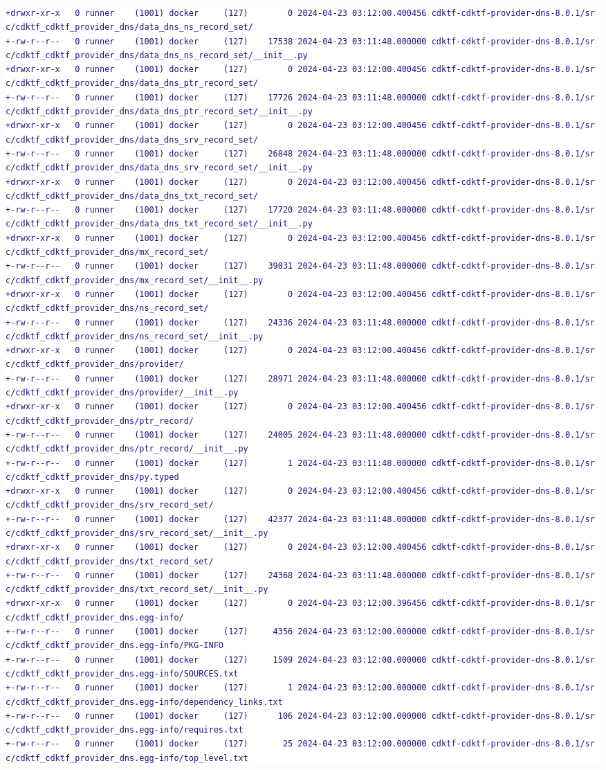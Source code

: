 ```diff
+drwxr-xr-x   0 runner    (1001) docker     (127)        0 2024-04-23 03:12:00.400456 cdktf-cdktf-provider-dns-8.0.1/src/cdktf_cdktf_provider_dns/data_dns_ns_record_set/
+-rw-r--r--   0 runner    (1001) docker     (127)    17538 2024-04-23 03:11:48.000000 cdktf-cdktf-provider-dns-8.0.1/src/cdktf_cdktf_provider_dns/data_dns_ns_record_set/__init__.py
+drwxr-xr-x   0 runner    (1001) docker     (127)        0 2024-04-23 03:12:00.400456 cdktf-cdktf-provider-dns-8.0.1/src/cdktf_cdktf_provider_dns/data_dns_ptr_record_set/
+-rw-r--r--   0 runner    (1001) docker     (127)    17726 2024-04-23 03:11:48.000000 cdktf-cdktf-provider-dns-8.0.1/src/cdktf_cdktf_provider_dns/data_dns_ptr_record_set/__init__.py
+drwxr-xr-x   0 runner    (1001) docker     (127)        0 2024-04-23 03:12:00.400456 cdktf-cdktf-provider-dns-8.0.1/src/cdktf_cdktf_provider_dns/data_dns_srv_record_set/
+-rw-r--r--   0 runner    (1001) docker     (127)    26848 2024-04-23 03:11:48.000000 cdktf-cdktf-provider-dns-8.0.1/src/cdktf_cdktf_provider_dns/data_dns_srv_record_set/__init__.py
+drwxr-xr-x   0 runner    (1001) docker     (127)        0 2024-04-23 03:12:00.400456 cdktf-cdktf-provider-dns-8.0.1/src/cdktf_cdktf_provider_dns/data_dns_txt_record_set/
+-rw-r--r--   0 runner    (1001) docker     (127)    17720 2024-04-23 03:11:48.000000 cdktf-cdktf-provider-dns-8.0.1/src/cdktf_cdktf_provider_dns/data_dns_txt_record_set/__init__.py
+drwxr-xr-x   0 runner    (1001) docker     (127)        0 2024-04-23 03:12:00.400456 cdktf-cdktf-provider-dns-8.0.1/src/cdktf_cdktf_provider_dns/mx_record_set/
+-rw-r--r--   0 runner    (1001) docker     (127)    39031 2024-04-23 03:11:48.000000 cdktf-cdktf-provider-dns-8.0.1/src/cdktf_cdktf_provider_dns/mx_record_set/__init__.py
+drwxr-xr-x   0 runner    (1001) docker     (127)        0 2024-04-23 03:12:00.400456 cdktf-cdktf-provider-dns-8.0.1/src/cdktf_cdktf_provider_dns/ns_record_set/
+-rw-r--r--   0 runner    (1001) docker     (127)    24336 2024-04-23 03:11:48.000000 cdktf-cdktf-provider-dns-8.0.1/src/cdktf_cdktf_provider_dns/ns_record_set/__init__.py
+drwxr-xr-x   0 runner    (1001) docker     (127)        0 2024-04-23 03:12:00.400456 cdktf-cdktf-provider-dns-8.0.1/src/cdktf_cdktf_provider_dns/provider/
+-rw-r--r--   0 runner    (1001) docker     (127)    28971 2024-04-23 03:11:48.000000 cdktf-cdktf-provider-dns-8.0.1/src/cdktf_cdktf_provider_dns/provider/__init__.py
+drwxr-xr-x   0 runner    (1001) docker     (127)        0 2024-04-23 03:12:00.400456 cdktf-cdktf-provider-dns-8.0.1/src/cdktf_cdktf_provider_dns/ptr_record/
+-rw-r--r--   0 runner    (1001) docker     (127)    24005 2024-04-23 03:11:48.000000 cdktf-cdktf-provider-dns-8.0.1/src/cdktf_cdktf_provider_dns/ptr_record/__init__.py
+-rw-r--r--   0 runner    (1001) docker     (127)        1 2024-04-23 03:11:48.000000 cdktf-cdktf-provider-dns-8.0.1/src/cdktf_cdktf_provider_dns/py.typed
+drwxr-xr-x   0 runner    (1001) docker     (127)        0 2024-04-23 03:12:00.400456 cdktf-cdktf-provider-dns-8.0.1/src/cdktf_cdktf_provider_dns/srv_record_set/
+-rw-r--r--   0 runner    (1001) docker     (127)    42377 2024-04-23 03:11:48.000000 cdktf-cdktf-provider-dns-8.0.1/src/cdktf_cdktf_provider_dns/srv_record_set/__init__.py
+drwxr-xr-x   0 runner    (1001) docker     (127)        0 2024-04-23 03:12:00.400456 cdktf-cdktf-provider-dns-8.0.1/src/cdktf_cdktf_provider_dns/txt_record_set/
+-rw-r--r--   0 runner    (1001) docker     (127)    24368 2024-04-23 03:11:48.000000 cdktf-cdktf-provider-dns-8.0.1/src/cdktf_cdktf_provider_dns/txt_record_set/__init__.py
+drwxr-xr-x   0 runner    (1001) docker     (127)        0 2024-04-23 03:12:00.396456 cdktf-cdktf-provider-dns-8.0.1/src/cdktf_cdktf_provider_dns.egg-info/
+-rw-r--r--   0 runner    (1001) docker     (127)     4356 2024-04-23 03:12:00.000000 cdktf-cdktf-provider-dns-8.0.1/src/cdktf_cdktf_provider_dns.egg-info/PKG-INFO
+-rw-r--r--   0 runner    (1001) docker     (127)     1509 2024-04-23 03:12:00.000000 cdktf-cdktf-provider-dns-8.0.1/src/cdktf_cdktf_provider_dns.egg-info/SOURCES.txt
+-rw-r--r--   0 runner    (1001) docker     (127)        1 2024-04-23 03:12:00.000000 cdktf-cdktf-provider-dns-8.0.1/src/cdktf_cdktf_provider_dns.egg-info/dependency_links.txt
+-rw-r--r--   0 runner    (1001) docker     (127)      106 2024-04-23 03:12:00.000000 cdktf-cdktf-provider-dns-8.0.1/src/cdktf_cdktf_provider_dns.egg-info/requires.txt
+-rw-r--r--   0 runner    (1001) docker     (127)       25 2024-04-23 03:12:00.000000 cdktf-cdktf-provider-dns-8.0.1/src/cdktf_cdktf_provider_dns.egg-info/top_level.txt
```
